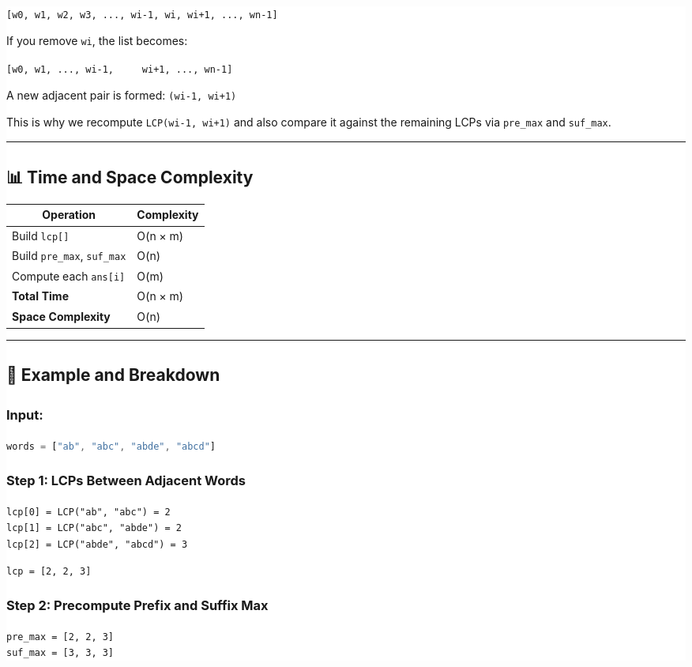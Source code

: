 ```
[w0, w1, w2, w3, ..., wi-1, wi, wi+1, ..., wn-1]
```

If you remove `wi`, the list becomes:

```
[w0, w1, ..., wi-1,     wi+1, ..., wn-1]
```

A new adjacent pair is formed: `(wi-1, wi+1)`

This is why we recompute `LCP(wi-1, wi+1)` and also compare it against the remaining LCPs via `pre_max` and `suf_max`.

---

## 📊 Time and Space Complexity

| Operation                  | Complexity |
| -------------------------- | ---------- |
| Build `lcp[]`              | O(n × m)   |
| Build `pre_max`, `suf_max` | O(n)       |
| Compute each `ans[i]`      | O(m)       |
| **Total Time**             | O(n × m)   |
| **Space Complexity**       | O(n)       |

---

## 🧪 Example and Breakdown

### Input:

```ts
words = ["ab", "abc", "abde", "abcd"]
```

### Step 1: LCPs Between Adjacent Words

```
lcp[0] = LCP("ab", "abc") = 2
lcp[1] = LCP("abc", "abde") = 2
lcp[2] = LCP("abde", "abcd") = 3
```

`lcp = [2, 2, 3]`

### Step 2: Precompute Prefix and Suffix Max

```
pre_max = [2, 2, 3]
suf_max = [3, 3, 3]
```
